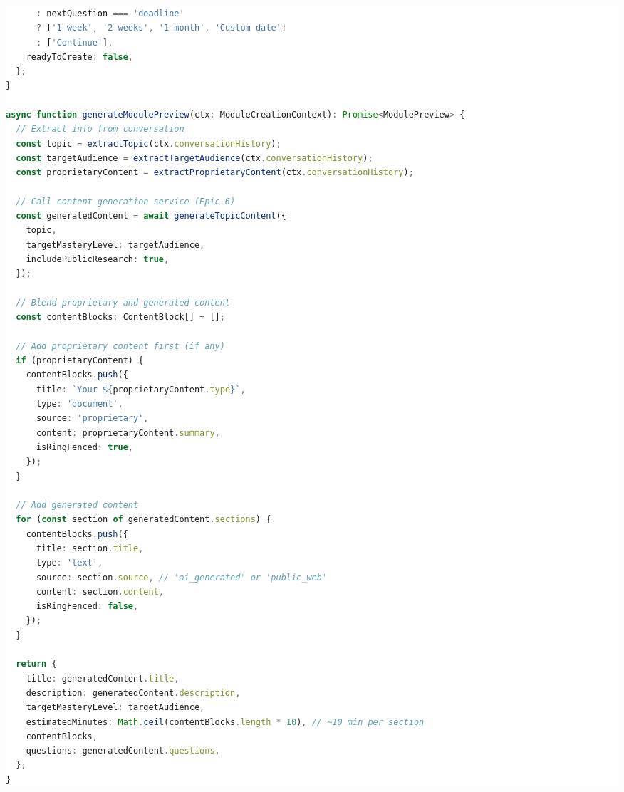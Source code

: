 ```typescript
      : nextQuestion === 'deadline'
      ? ['1 week', '2 weeks', '1 month', 'Custom date']
      : ['Continue'],
    readyToCreate: false,
  };
}

async function generateModulePreview(ctx: ModuleCreationContext): Promise<ModulePreview> {
  // Extract info from conversation
  const topic = extractTopic(ctx.conversationHistory);
  const targetAudience = extractTargetAudience(ctx.conversationHistory);
  const proprietaryContent = extractProprietaryContent(ctx.conversationHistory);
  
  // Call content generation service (Epic 6)
  const generatedContent = await generateTopicContent({
    topic,
    targetMasteryLevel: targetAudience,
    includePublicResearch: true,
  });
  
  // Blend proprietary and generated content
  const contentBlocks: ContentBlock[] = [];
  
  // Add proprietary content first (if any)
  if (proprietaryContent) {
    contentBlocks.push({
      title: `Your ${proprietaryContent.type}`,
      type: 'document',
      source: 'proprietary',
      content: proprietaryContent.summary,
      isRingFenced: true,
    });
  }
  
  // Add generated content
  for (const section of generatedContent.sections) {
    contentBlocks.push({
      title: section.title,
      type: 'text',
      source: section.source, // 'ai_generated' or 'public_web'
      content: section.content,
      isRingFenced: false,
    });
  }
  
  return {
    title: generatedContent.title,
    description: generatedContent.description,
    targetMasteryLevel: targetAudience,
    estimatedMinutes: Math.ceil(contentBlocks.length * 10), // ~10 min per section
    contentBlocks,
    questions: generatedContent.questions,
  };
}
```
